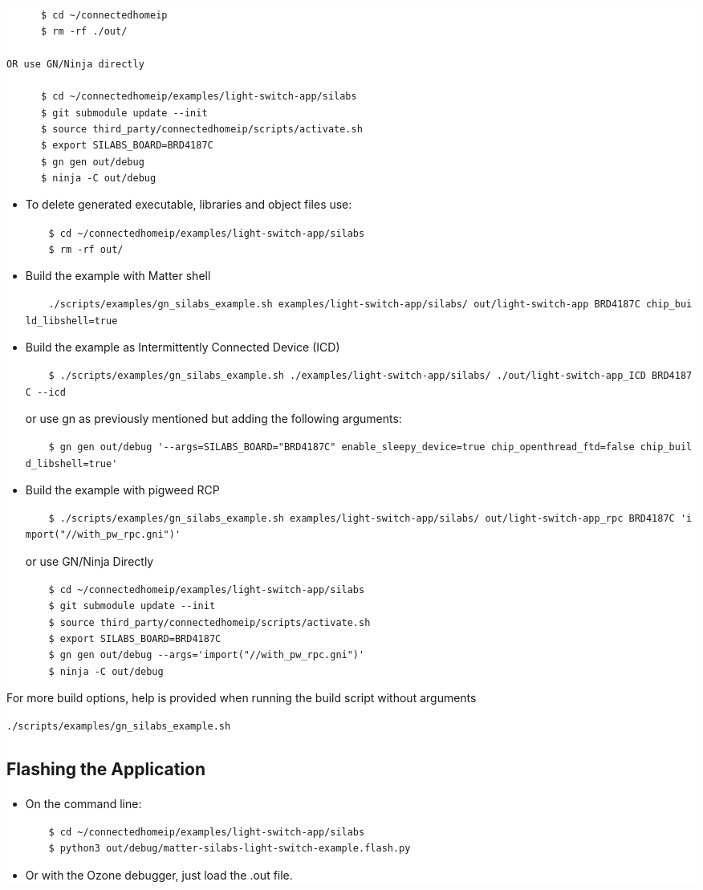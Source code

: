           $ cd ~/connectedhomeip
          $ rm -rf ./out/

    OR use GN/Ninja directly

          $ cd ~/connectedhomeip/examples/light-switch-app/silabs
          $ git submodule update --init
          $ source third_party/connectedhomeip/scripts/activate.sh
          $ export SILABS_BOARD=BRD4187C
          $ gn gen out/debug
          $ ninja -C out/debug

- To delete generated executable, libraries and object files use:

          $ cd ~/connectedhomeip/examples/light-switch-app/silabs
          $ rm -rf out/

* Build the example with Matter shell

          ./scripts/examples/gn_silabs_example.sh examples/light-switch-app/silabs/ out/light-switch-app BRD4187C chip_build_libshell=true

* Build the example as Intermittently Connected Device (ICD)

          $ ./scripts/examples/gn_silabs_example.sh ./examples/light-switch-app/silabs/ ./out/light-switch-app_ICD BRD4187C --icd

    or use gn as previously mentioned but adding the following arguments:

          $ gn gen out/debug '--args=SILABS_BOARD="BRD4187C" enable_sleepy_device=true chip_openthread_ftd=false chip_build_libshell=true'

* Build the example with pigweed RCP

          $ ./scripts/examples/gn_silabs_example.sh examples/light-switch-app/silabs/ out/light-switch-app_rpc BRD4187C 'import("//with_pw_rpc.gni")'

    or use GN/Ninja Directly

          $ cd ~/connectedhomeip/examples/light-switch-app/silabs
          $ git submodule update --init
          $ source third_party/connectedhomeip/scripts/activate.sh
          $ export SILABS_BOARD=BRD4187C
          $ gn gen out/debug --args='import("//with_pw_rpc.gni")'
          $ ninja -C out/debug

For more build options, help is provided when running the build script without
arguments

    ./scripts/examples/gn_silabs_example.sh

## Flashing the Application

- On the command line:

          $ cd ~/connectedhomeip/examples/light-switch-app/silabs
          $ python3 out/debug/matter-silabs-light-switch-example.flash.py

- Or with the Ozone debugger, just load the .out file.
